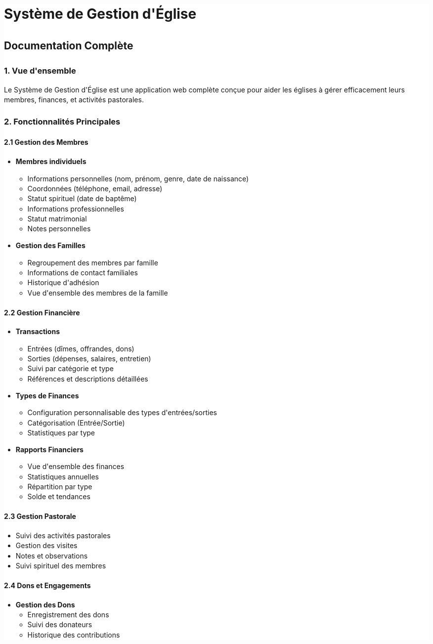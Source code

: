 # Système de Gestion d'Église
## Documentation Complète

### 1. Vue d'ensemble
Le Système de Gestion d'Église est une application web complète conçue pour aider les églises à gérer efficacement leurs membres, finances, et activités pastorales.

### 2. Fonctionnalités Principales

#### 2.1 Gestion des Membres
- **Membres individuels**
  - Informations personnelles (nom, prénom, genre, date de naissance)
  - Coordonnées (téléphone, email, adresse)
  - Statut spirituel (date de baptême)
  - Informations professionnelles
  - Statut matrimonial
  - Notes personnelles

- **Gestion des Familles**
  - Regroupement des membres par famille
  - Informations de contact familiales
  - Historique d'adhésion
  - Vue d'ensemble des membres de la famille

#### 2.2 Gestion Financière
- **Transactions**
  - Entrées (dîmes, offrandes, dons)
  - Sorties (dépenses, salaires, entretien)
  - Suivi par catégorie et type
  - Références et descriptions détaillées

- **Types de Finances**
  - Configuration personnalisable des types d'entrées/sorties
  - Catégorisation (Entrée/Sortie)
  - Statistiques par type

- **Rapports Financiers**
  - Vue d'ensemble des finances
  - Statistiques annuelles
  - Répartition par type
  - Solde et tendances

#### 2.3 Gestion Pastorale
- Suivi des activités pastorales
- Gestion des visites
- Notes et observations
- Suivi spirituel des membres

#### 2.4 Dons et Engagements
- **Gestion des Dons**
  - Enregistrement des dons
  - Suivi des donateurs
  - Historique des contributions
